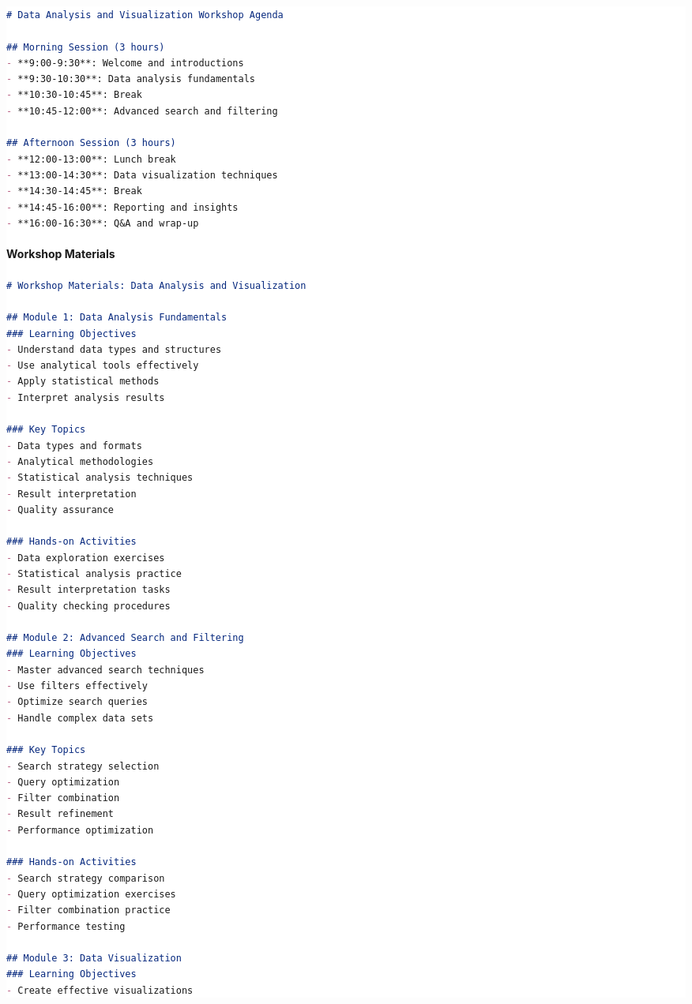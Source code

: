```markdown
# Data Analysis and Visualization Workshop Agenda

## Morning Session (3 hours)
- **9:00-9:30**: Welcome and introductions
- **9:30-10:30**: Data analysis fundamentals
- **10:30-10:45**: Break
- **10:45-12:00**: Advanced search and filtering

## Afternoon Session (3 hours)
- **12:00-13:00**: Lunch break
- **13:00-14:30**: Data visualization techniques
- **14:30-14:45**: Break
- **14:45-16:00**: Reporting and insights
- **16:00-16:30**: Q&A and wrap-up
```

#### Workshop Materials

```markdown
# Workshop Materials: Data Analysis and Visualization

## Module 1: Data Analysis Fundamentals
### Learning Objectives
- Understand data types and structures
- Use analytical tools effectively
- Apply statistical methods
- Interpret analysis results

### Key Topics
- Data types and formats
- Analytical methodologies
- Statistical analysis techniques
- Result interpretation
- Quality assurance

### Hands-on Activities
- Data exploration exercises
- Statistical analysis practice
- Result interpretation tasks
- Quality checking procedures

## Module 2: Advanced Search and Filtering
### Learning Objectives
- Master advanced search techniques
- Use filters effectively
- Optimize search queries
- Handle complex data sets

### Key Topics
- Search strategy selection
- Query optimization
- Filter combination
- Result refinement
- Performance optimization

### Hands-on Activities
- Search strategy comparison
- Query optimization exercises
- Filter combination practice
- Performance testing

## Module 3: Data Visualization
### Learning Objectives
- Create effective visualizations
```